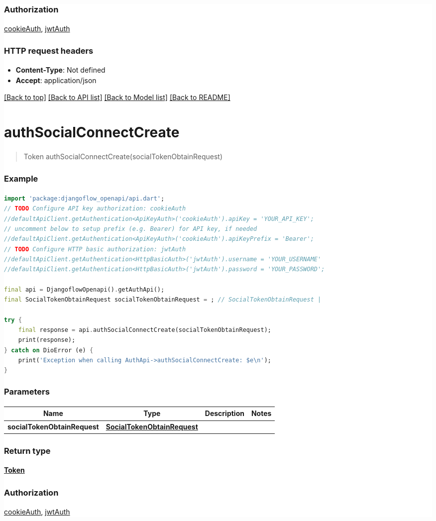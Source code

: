 ### Authorization

[cookieAuth](../README.md#cookieAuth), [jwtAuth](../README.md#jwtAuth)

### HTTP request headers

 - **Content-Type**: Not defined
 - **Accept**: application/json

[[Back to top]](#) [[Back to API list]](../README.md#documentation-for-api-endpoints) [[Back to Model list]](../README.md#documentation-for-models) [[Back to README]](../README.md)

# **authSocialConnectCreate**
> Token authSocialConnectCreate(socialTokenObtainRequest)



### Example
```dart
import 'package:djangoflow_openapi/api.dart';
// TODO Configure API key authorization: cookieAuth
//defaultApiClient.getAuthentication<ApiKeyAuth>('cookieAuth').apiKey = 'YOUR_API_KEY';
// uncomment below to setup prefix (e.g. Bearer) for API key, if needed
//defaultApiClient.getAuthentication<ApiKeyAuth>('cookieAuth').apiKeyPrefix = 'Bearer';
// TODO Configure HTTP basic authorization: jwtAuth
//defaultApiClient.getAuthentication<HttpBasicAuth>('jwtAuth').username = 'YOUR_USERNAME'
//defaultApiClient.getAuthentication<HttpBasicAuth>('jwtAuth').password = 'YOUR_PASSWORD';

final api = DjangoflowOpenapi().getAuthApi();
final SocialTokenObtainRequest socialTokenObtainRequest = ; // SocialTokenObtainRequest | 

try {
    final response = api.authSocialConnectCreate(socialTokenObtainRequest);
    print(response);
} catch on DioError (e) {
    print('Exception when calling AuthApi->authSocialConnectCreate: $e\n');
}
```

### Parameters

Name | Type | Description  | Notes
------------- | ------------- | ------------- | -------------
 **socialTokenObtainRequest** | [**SocialTokenObtainRequest**](SocialTokenObtainRequest.md)|  | 

### Return type

[**Token**](Token.md)

### Authorization

[cookieAuth](../README.md#cookieAuth), [jwtAuth](../README.md#jwtAuth)
